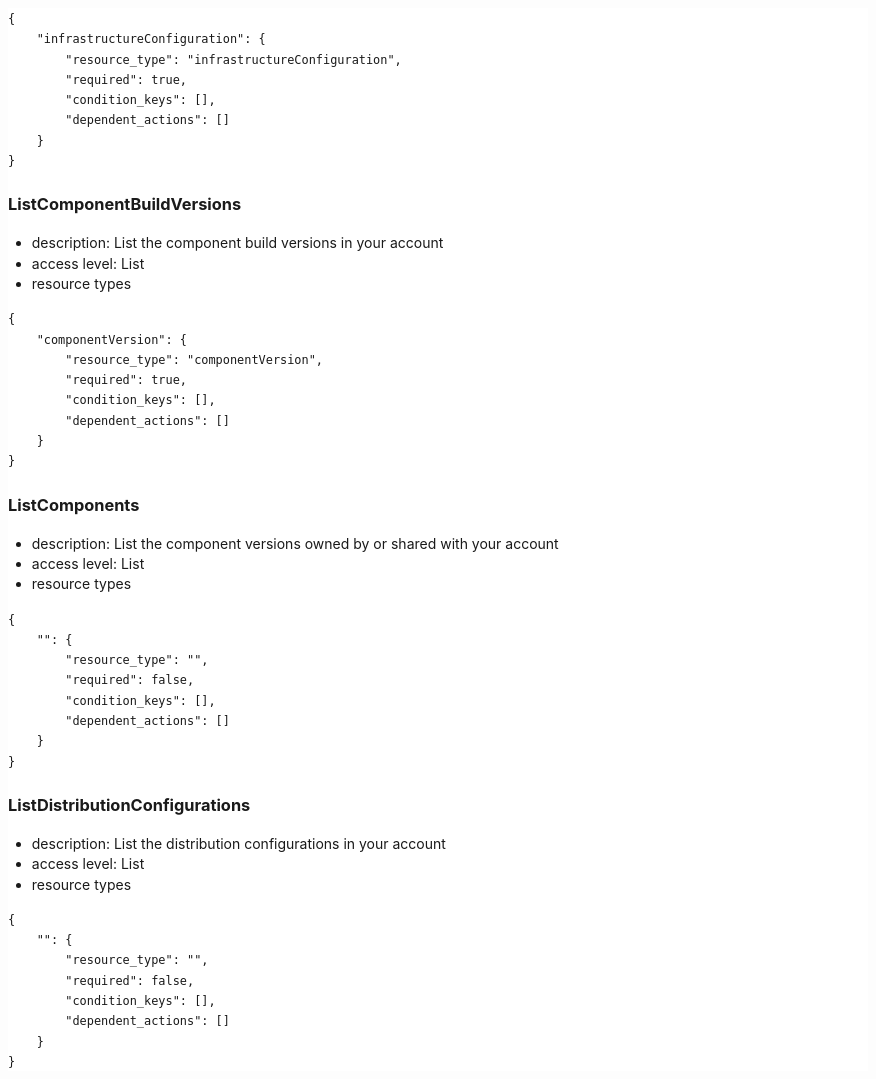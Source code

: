 ```
{
    "infrastructureConfiguration": {
        "resource_type": "infrastructureConfiguration",
        "required": true,
        "condition_keys": [],
        "dependent_actions": []
    }
}
```

### ListComponentBuildVersions

- description: List the component build versions in your account
- access level: List
- resource types

```
{
    "componentVersion": {
        "resource_type": "componentVersion",
        "required": true,
        "condition_keys": [],
        "dependent_actions": []
    }
}
```

### ListComponents

- description: List the component versions owned by or shared with your account
- access level: List
- resource types

```
{
    "": {
        "resource_type": "",
        "required": false,
        "condition_keys": [],
        "dependent_actions": []
    }
}
```

### ListDistributionConfigurations

- description: List the distribution configurations in your account
- access level: List
- resource types

```
{
    "": {
        "resource_type": "",
        "required": false,
        "condition_keys": [],
        "dependent_actions": []
    }
}
```
